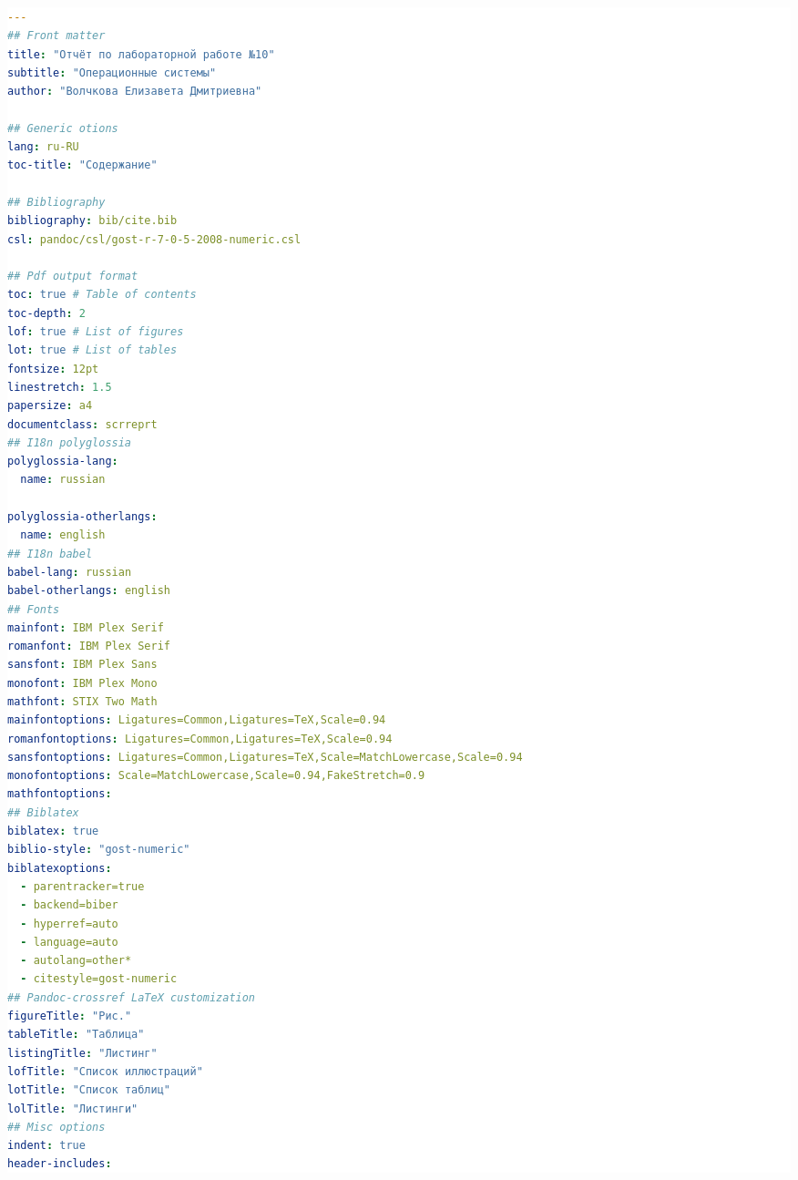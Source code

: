 ```yaml
---
## Front matter
title: "Отчёт по лабораторной работе №10"
subtitle: "Операционные системы"
author: "Волчкова Eлизавета Дмитриевна"

## Generic otions
lang: ru-RU
toc-title: "Содержание"

## Bibliography
bibliography: bib/cite.bib
csl: pandoc/csl/gost-r-7-0-5-2008-numeric.csl

## Pdf output format
toc: true # Table of contents
toc-depth: 2
lof: true # List of figures
lot: true # List of tables
fontsize: 12pt
linestretch: 1.5
papersize: a4
documentclass: scrreprt
## I18n polyglossia
polyglossia-lang:
  name: russian

polyglossia-otherlangs:
  name: english
## I18n babel
babel-lang: russian
babel-otherlangs: english
## Fonts
mainfont: IBM Plex Serif
romanfont: IBM Plex Serif
sansfont: IBM Plex Sans
monofont: IBM Plex Mono
mathfont: STIX Two Math
mainfontoptions: Ligatures=Common,Ligatures=TeX,Scale=0.94
romanfontoptions: Ligatures=Common,Ligatures=TeX,Scale=0.94
sansfontoptions: Ligatures=Common,Ligatures=TeX,Scale=MatchLowercase,Scale=0.94
monofontoptions: Scale=MatchLowercase,Scale=0.94,FakeStretch=0.9
mathfontoptions:
## Biblatex
biblatex: true
biblio-style: "gost-numeric"
biblatexoptions:
  - parentracker=true
  - backend=biber
  - hyperref=auto
  - language=auto
  - autolang=other*
  - citestyle=gost-numeric
## Pandoc-crossref LaTeX customization
figureTitle: "Рис."
tableTitle: "Таблица"
listingTitle: "Листинг"
lofTitle: "Список иллюстраций"
lotTitle: "Список таблиц"
lolTitle: "Листинги"
## Misc options
indent: true
header-includes:
```